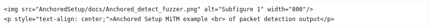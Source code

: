     <img src="AnchoredSetup/docs/Anchored_detect_fuzzer.png" alt="Subfigure 1" width="800"/>
    <p style="text-align: center;">Anchored Setup MiTM example <br> of packet detection output</p>
  </div>
  <div align="center">